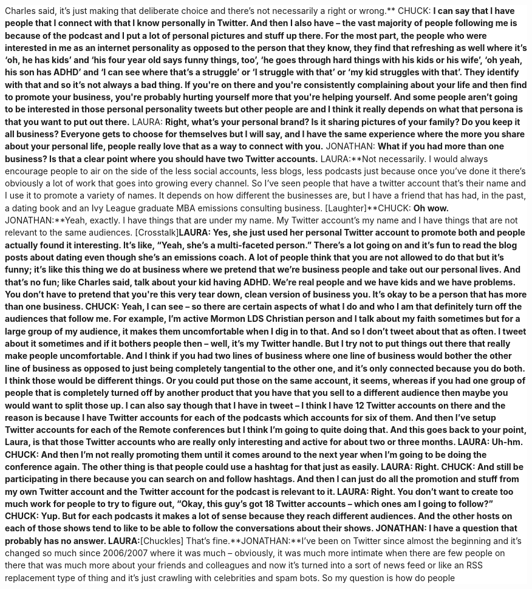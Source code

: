 Charles said, it’s just making that deliberate choice and there’s not necessarily a right or wrong.** CHUCK: **I can say that I have people that I connect with that I know personally in Twitter. And then I also have – the vast majority of people following me is because of the podcast and I put a lot of personal pictures and stuff up there. For the most part, the people who were interested in me as an internet personality as opposed to the person that they know, they find that refreshing as well where it’s ‘oh, he has kids’ and ‘his four year old says funny things, too’, ‘he goes through hard things with his kids or his wife’, ‘oh yeah, his son has ADHD’ and ‘I can see where that’s a struggle’ or ‘I struggle with that’ or ‘my kid struggles with that’. They identify with that and so it’s not always a bad thing. If you're on there and you're consistently complaining about your life and then find to promote your business, you're probably hurting yourself more that you're helping yourself. And some people aren’t going to be interested in those personal personality tweets but other people are and I think it really depends on what that persona is that you want to put out there.** LAURA: **Right, what’s your personal brand? Is it sharing pictures of your family? Do you keep it all business? Everyone gets to choose for themselves but I will say, and I have the same experience where the more you share about your personal life, people really love that as a way to connect with you.** JONATHAN: **What if you had more than one business? Is that a clear point where you should have two Twitter accounts.** LAURA:**Not necessarily. I would always encourage people to air on the side of the less social accounts, less blogs, less podcasts just because once you’ve done it there’s obviously a lot of work that goes into growing every channel. So I’ve seen people that have a twitter account that’s their name and I use it to promote a variety of names. It depends on how different the businesses are, but I have a friend that has had, in the past, a dating book and an Ivy League graduate MBA emissions consulting business. [Laughter]**CHUCK: **Oh wow.** JONATHAN:**Yeah, exactly. I have things that are under my name. My Twitter account’s my name and I have things that are not relevant to the same audiences. [Crosstalk]**LAURA: **Yes, she just used her personal Twitter account to promote both and people actually found it interesting. It’s like, “Yeah, she’s a multi-faceted person.” There’s a lot going on and it’s fun to read the blog posts about dating even though she’s an emissions coach. A lot of people think that you are not allowed to do that but it’s funny; it’s like this thing we do at business where we pretend that we’re business people and take out our personal lives. And that’s no fun; like Charles said, talk about your kid having ADHD. We’re real people and we have kids and we have problems. You don’t have to pretend that you're this very tear down, clean version of business you. It’s okay to be a person that has more than one business.** CHUCK: **Yeah, I can see – so there are certain aspects of what I do and who I am that definitely turn off the audiences that follow me. For example, I’m active Mormon LDS Christian person and I talk about my faith sometimes but for a large group of my audience, it makes them uncomfortable when I dig in to that. And so I don’t tweet about that as often. I tweet about it sometimes and if it bothers people then – well, it’s my Twitter handle. But I try not to put things out there that really make people uncomfortable. And I think if you had two lines of business where one line of business would bother the other line of business as opposed to just being completely tangential to the other one, and it’s only connected because you do both. I think those would be different things. Or you could put those on the same account, it seems, whereas if you had one group of people that is completely turned off by another product that you have that you sell to a different audience then maybe you would want to split those up. I can also say though that I have in tweet – I think I have 12 Twitter accounts on there and the reason is because I have Twitter accounts for each of the podcasts which accounts for six of them. And then I’ve setup Twitter accounts for each of the Remote conferences but I think I’m going to quite doing that. And this goes back to your point, Laura, is that those Twitter accounts who are really only interesting and active for about two or three months.** LAURA: **Uh-hm.** CHUCK: **And then I’m not really promoting them until it comes around to the next year when I’m going to be doing the conference again. The other thing is that people could use a hashtag for that just as easily.** LAURA: **Right.** CHUCK: **And still be participating in there because you can search on and follow hashtags. And then I can just do all the promotion and stuff from my own Twitter account and the Twitter account for the podcast is relevant to it.** LAURA: **Right. You don’t want to create too much work for people to try to figure out, “Okay, this guy’s got 18 Twitter accounts – which ones am I going to follow?”** CHUCK: **Yup. But for each podcasts it makes a lot of sense because they reach different audiences. And the other hosts on each of those shows tend to like to be able to follow the conversations about their shows.** JONATHAN: **I have a question that probably has no answer.** LAURA:**[Chuckles] That’s fine.**JONATHAN:**I’ve been on Twitter since almost the beginning and it’s changed so much since 2006/2007 where it was much – obviously, it was much more intimate when there are few people on there that was much more about your friends and colleagues and now it’s turned into a sort of news feed or like an RSS replacement type of thing and it’s just crawling with celebrities and spam bots. So my question is how do people
